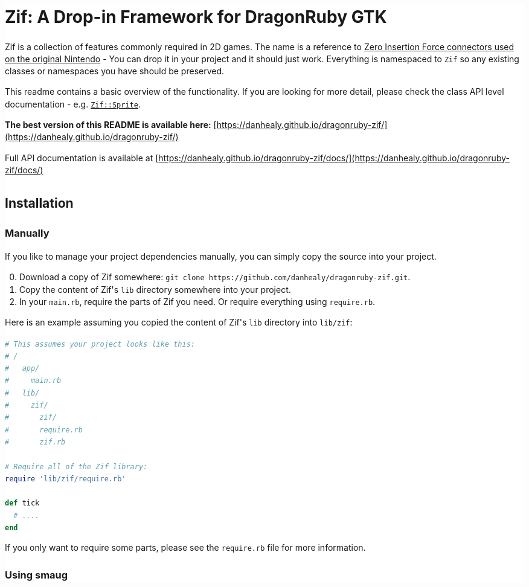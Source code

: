 # Zif: A Drop-in Framework for DragonRuby GTK

Zif is a collection of features commonly required in 2D games.  The name is a reference to [Zero Insertion Force connectors used on the original Nintendo](https://console5.com/wiki/Improving_NES-001_Reliability) - You can drop it in your project and it should just work.  Everything is namespaced to `Zif` so any existing classes or namespaces you have should be preserved.

This readme contains a basic overview of the functionality.  If you are looking for more detail, please check the class API level documentation - e.g. [`Zif::Sprite`](https://danhealy.github.io/dragonruby-zif/docs/Zif/Sprite.html).

**The best version of this README is available here:**
[https://danhealy.github.io/dragonruby-zif/](https://danhealy.github.io/dragonruby-zif/)

Full API documentation is available at [https://danhealy.github.io/dragonruby-zif/docs/](https://danhealy.github.io/dragonruby-zif/docs/)

## Installation

### Manually

If you like to manage your project dependencies manually, you can simply copy the source into your project.

0. Download a copy of Zif somewhere: `git clone https://github.com/danhealy/dragonruby-zif.git`.
1. Copy the content of Zif's `lib` directory somewhere into your project.
2. In your `main.rb`, require the parts of Zif you need. Or require everything using `require.rb`.

Here is an example assuming you copied the content of Zif's `lib` directory into `lib/zif`:

```ruby
# This assumes your project looks like this:
# /
#   app/
#     main.rb
#   lib/
#     zif/
#       zif/
#       require.rb
#       zif.rb

# Require all of the Zif library:
require 'lib/zif/require.rb'

def tick
  # ....
end
```

If you only want to require some parts, please see the `require.rb` file for more information.

### Using smaug
